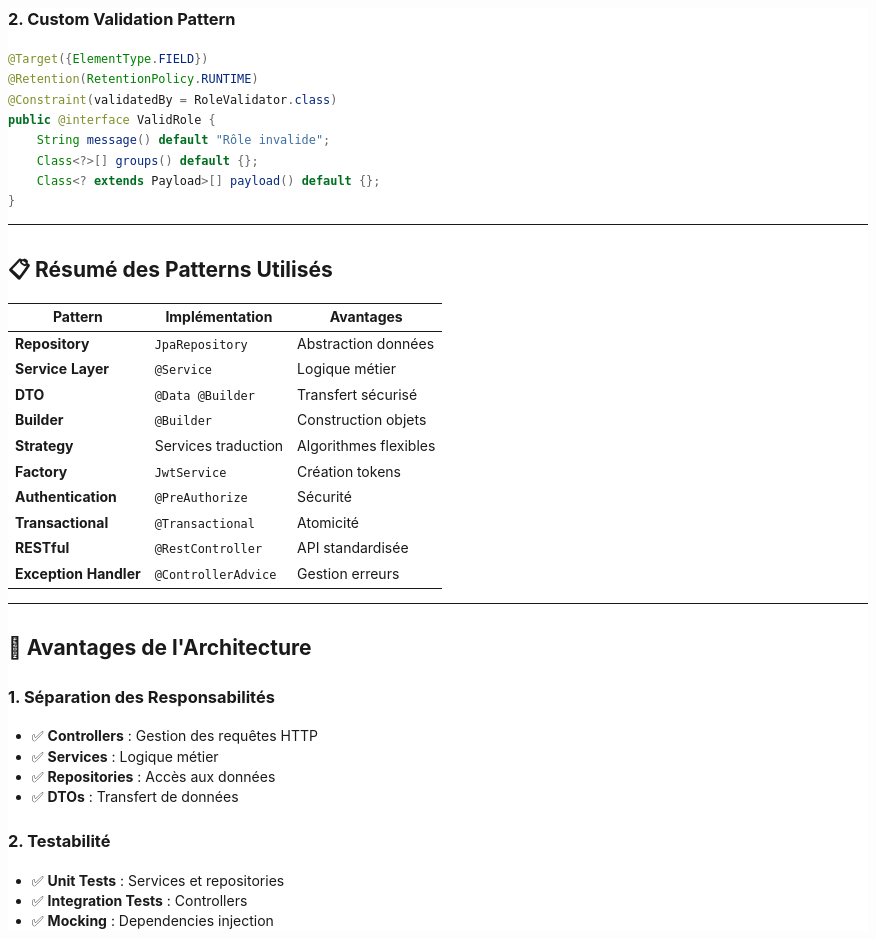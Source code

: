 ### **2. Custom Validation Pattern**
```java
@Target({ElementType.FIELD})
@Retention(RetentionPolicy.RUNTIME)
@Constraint(validatedBy = RoleValidator.class)
public @interface ValidRole {
    String message() default "Rôle invalide";
    Class<?>[] groups() default {};
    Class<? extends Payload>[] payload() default {};
}
```

---

## 📋 **Résumé des Patterns Utilisés**

| Pattern | Implémentation | Avantages |
|---------|----------------|-----------|
| **Repository** | `JpaRepository` | Abstraction données |
| **Service Layer** | `@Service` | Logique métier |
| **DTO** | `@Data @Builder` | Transfert sécurisé |
| **Builder** | `@Builder` | Construction objets |
| **Strategy** | Services traduction | Algorithmes flexibles |
| **Factory** | `JwtService` | Création tokens |
| **Authentication** | `@PreAuthorize` | Sécurité |
| **Transactional** | `@Transactional` | Atomicité |
| **RESTful** | `@RestController` | API standardisée |
| **Exception Handler** | `@ControllerAdvice` | Gestion erreurs |

---

## 🎯 **Avantages de l'Architecture**

### **1. Séparation des Responsabilités**
- ✅ **Controllers** : Gestion des requêtes HTTP
- ✅ **Services** : Logique métier
- ✅ **Repositories** : Accès aux données
- ✅ **DTOs** : Transfert de données

### **2. Testabilité**
- ✅ **Unit Tests** : Services et repositories
- ✅ **Integration Tests** : Controllers
- ✅ **Mocking** : Dependencies injection
